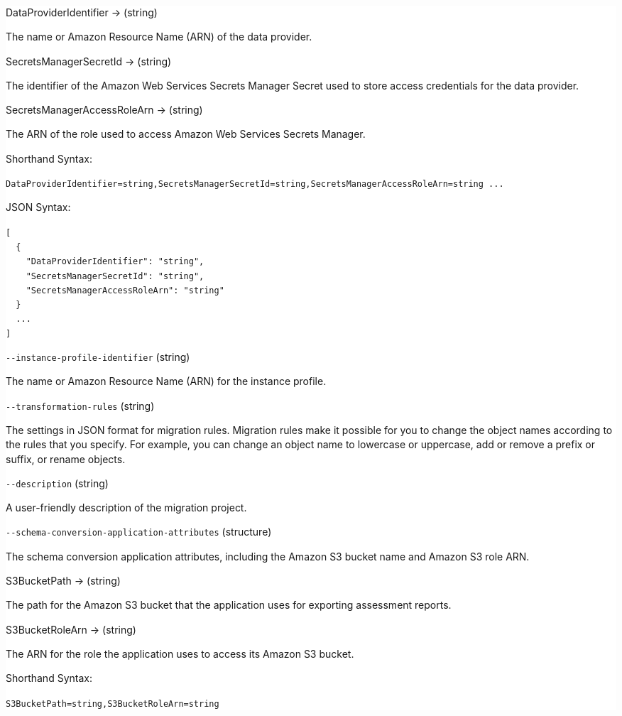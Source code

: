 DataProviderIdentifier -> (string)

The name or Amazon Resource Name (ARN) of the data provider.

SecretsManagerSecretId -> (string)

The identifier of the Amazon Web Services Secrets Manager Secret used to store access credentials for the data provider.

SecretsManagerAccessRoleArn -> (string)

The ARN of the role used to access Amazon Web Services Secrets Manager.

Shorthand Syntax:

```
DataProviderIdentifier=string,SecretsManagerSecretId=string,SecretsManagerAccessRoleArn=string ...
```

JSON Syntax:

```
[
  {
    "DataProviderIdentifier": "string",
    "SecretsManagerSecretId": "string",
    "SecretsManagerAccessRoleArn": "string"
  }
  ...
]
```

`--instance-profile-identifier` (string)

The name or Amazon Resource Name (ARN) for the instance profile.

`--transformation-rules` (string)

The settings in JSON format for migration rules. Migration rules make it possible for you to change the object names according to the rules that you specify. For example, you can change an object name to lowercase or uppercase, add or remove a prefix or suffix, or rename objects.

`--description` (string)

A user-friendly description of the migration project.

`--schema-conversion-application-attributes` (structure)

The schema conversion application attributes, including the Amazon S3 bucket name and Amazon S3 role ARN.

S3BucketPath -> (string)

The path for the Amazon S3 bucket that the application uses for exporting assessment reports.

S3BucketRoleArn -> (string)

The ARN for the role the application uses to access its Amazon S3 bucket.

Shorthand Syntax:

```
S3BucketPath=string,S3BucketRoleArn=string
```
